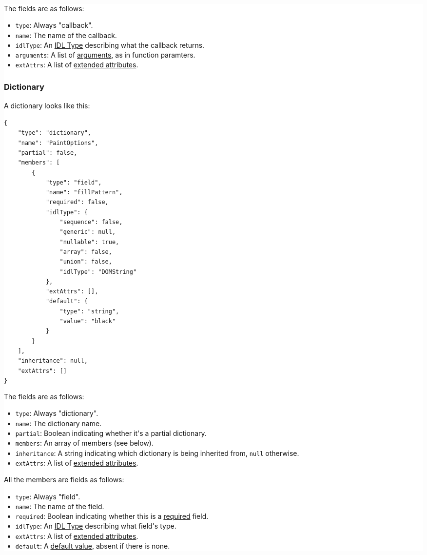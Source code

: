 The fields are as follows:

* `type`: Always "callback".
* `name`: The name of the callback.
* `idlType`: An [IDL Type](#idl-type) describing what the callback returns.
* `arguments`: A list of [arguments](#arguments), as in function paramters.
* `extAttrs`: A list of [extended attributes](#extended-attributes).

### Dictionary

A dictionary looks like this:

    {
        "type": "dictionary",
        "name": "PaintOptions",
        "partial": false,
        "members": [
            {
                "type": "field",
                "name": "fillPattern",
                "required": false,
                "idlType": {
                    "sequence": false,
                    "generic": null,
                    "nullable": true,
                    "array": false,
                    "union": false,
                    "idlType": "DOMString"
                },
                "extAttrs": [],
                "default": {
                    "type": "string",
                    "value": "black"
                }
            }
        ],
        "inheritance": null,
        "extAttrs": []
    }

The fields are as follows:

* `type`: Always "dictionary".
* `name`: The dictionary name.
* `partial`: Boolean indicating whether it's a partial dictionary.
* `members`: An array of members (see below).
* `inheritance`: A string indicating which dictionary is being inherited from, `null` otherwise.
* `extAttrs`: A list of [extended attributes](#extended-attributes).

All the members are fields as follows:

* `type`: Always "field".
* `name`: The name of the field.
* `required`: Boolean indicating whether this is a [required](https://heycam.github.io/webidl/#required-dictionary-member) field.
* `idlType`: An [IDL Type](#idl-type) describing what field's type.
* `extAttrs`: A list of [extended attributes](#extended-attributes).
* `default`: A [default value](#default-and-const-values), absent if there is none.
